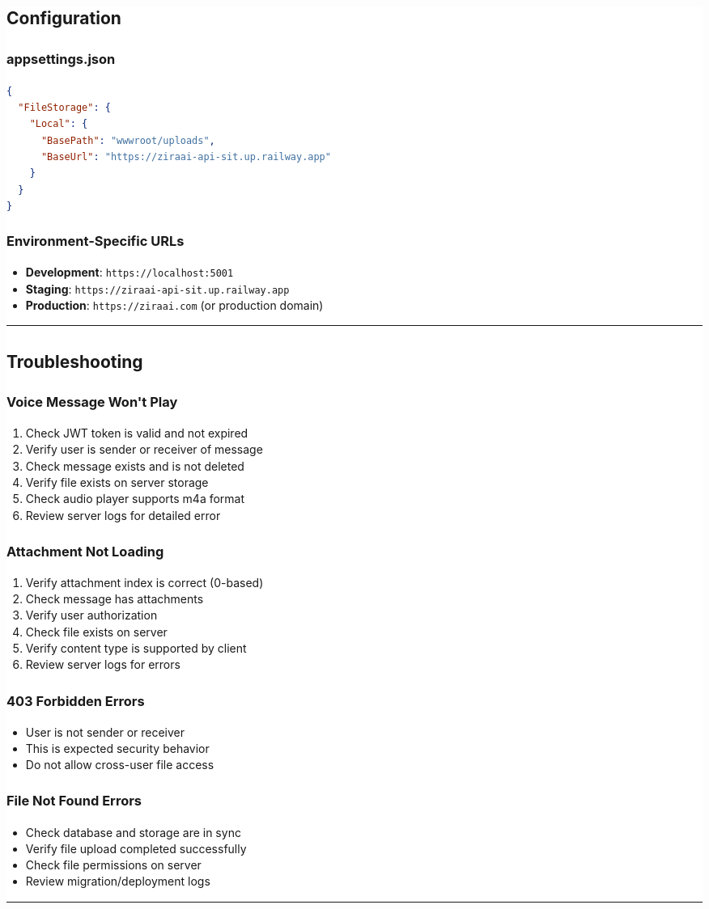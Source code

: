 
## Configuration

### appsettings.json
```json
{
  "FileStorage": {
    "Local": {
      "BasePath": "wwwroot/uploads",
      "BaseUrl": "https://ziraai-api-sit.up.railway.app"
    }
  }
}
```

### Environment-Specific URLs
- **Development**: `https://localhost:5001`
- **Staging**: `https://ziraai-api-sit.up.railway.app`
- **Production**: `https://ziraai.com` (or production domain)

---

## Troubleshooting

### Voice Message Won't Play
1. Check JWT token is valid and not expired
2. Verify user is sender or receiver of message
3. Check message exists and is not deleted
4. Verify file exists on server storage
5. Check audio player supports m4a format
6. Review server logs for detailed error

### Attachment Not Loading
1. Verify attachment index is correct (0-based)
2. Check message has attachments
3. Verify user authorization
4. Check file exists on server
5. Verify content type is supported by client
6. Review server logs for errors

### 403 Forbidden Errors
- User is not sender or receiver
- This is expected security behavior
- Do not allow cross-user file access

### File Not Found Errors
- Check database and storage are in sync
- Verify file upload completed successfully
- Check file permissions on server
- Review migration/deployment logs

---